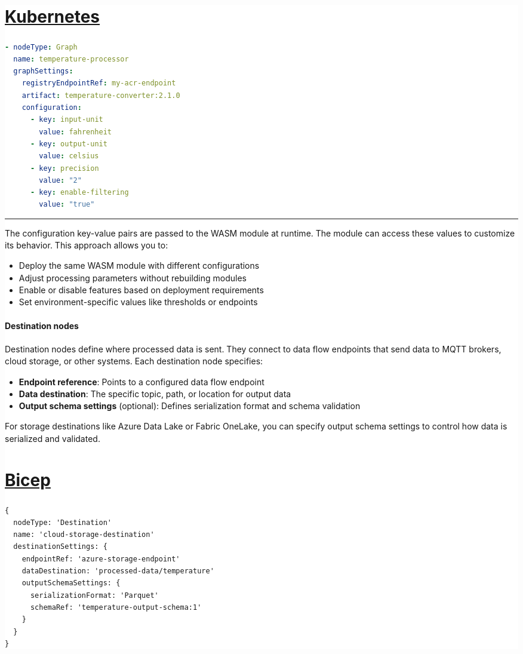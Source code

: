 # [Kubernetes](#tab/kubernetes)

```yaml
- nodeType: Graph
  name: temperature-processor
  graphSettings:
    registryEndpointRef: my-acr-endpoint
    artifact: temperature-converter:2.1.0
    configuration:
      - key: input-unit
        value: fahrenheit
      - key: output-unit
        value: celsius
      - key: precision
        value: "2"
      - key: enable-filtering
        value: "true"
```

---

The configuration key-value pairs are passed to the WASM module at runtime. The module can access these values to customize its behavior. This approach allows you to:

- Deploy the same WASM module with different configurations
- Adjust processing parameters without rebuilding modules
- Enable or disable features based on deployment requirements
- Set environment-specific values like thresholds or endpoints

#### Destination nodes

Destination nodes define where processed data is sent. They connect to data flow endpoints that send data to MQTT brokers, cloud storage, or other systems. Each destination node specifies:

- **Endpoint reference**: Points to a configured data flow endpoint
- **Data destination**: The specific topic, path, or location for output data
- **Output schema settings** (optional): Defines serialization format and schema validation

For storage destinations like Azure Data Lake or Fabric OneLake, you can specify output schema settings to control how data is serialized and validated.

# [Bicep](#tab/bicep)

```bicep
{
  nodeType: 'Destination'
  name: 'cloud-storage-destination'
  destinationSettings: {
    endpointRef: 'azure-storage-endpoint'
    dataDestination: 'processed-data/temperature'
    outputSchemaSettings: {
      serializationFormat: 'Parquet'
      schemaRef: 'temperature-output-schema:1'
    }
  }
}
```

